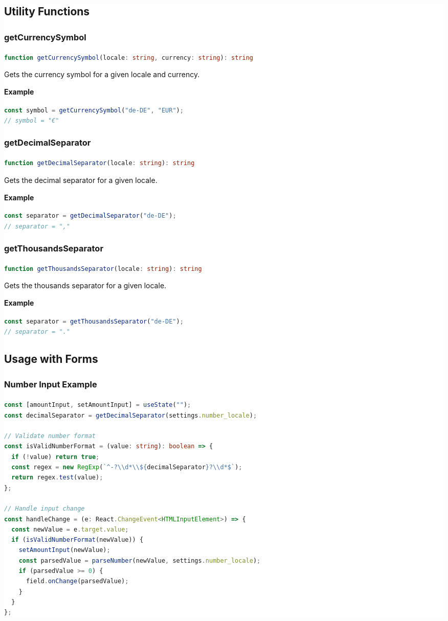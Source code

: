 ## Utility Functions

### getCurrencySymbol
```typescript
function getCurrencySymbol(locale: string, currency: string): string
```

Gets the currency symbol for a given locale and currency.

**Example**
```typescript
const symbol = getCurrencySymbol("de-DE", "EUR");
// symbol = "€"
```

### getDecimalSeparator
```typescript
function getDecimalSeparator(locale: string): string
```

Gets the decimal separator for a given locale.

**Example**
```typescript
const separator = getDecimalSeparator("de-DE");
// separator = ","
```

### getThousandsSeparator
```typescript
function getThousandsSeparator(locale: string): string
```

Gets the thousands separator for a given locale.

**Example**
```typescript
const separator = getThousandsSeparator("de-DE");
// separator = "."
```

## Usage with Forms

### Number Input Example
```typescript
const [amountInput, setAmountInput] = useState("");
const decimalSeparator = getDecimalSeparator(settings.number_locale);

// Validate number format
const isValidNumberFormat = (value: string): boolean => {
  if (!value) return true;
  const regex = new RegExp(`^-?\\d*\\${decimalSeparator}?\\d*$`);
  return regex.test(value);
};

// Handle input change
const handleChange = (e: React.ChangeEvent<HTMLInputElement>) => {
  const newValue = e.target.value;
  if (isValidNumberFormat(newValue)) {
    setAmountInput(newValue);
    const parsedValue = parseNumber(newValue, settings.number_locale);
    if (parsedValue >= 0) {
      field.onChange(parsedValue);
    }
  }
};
```